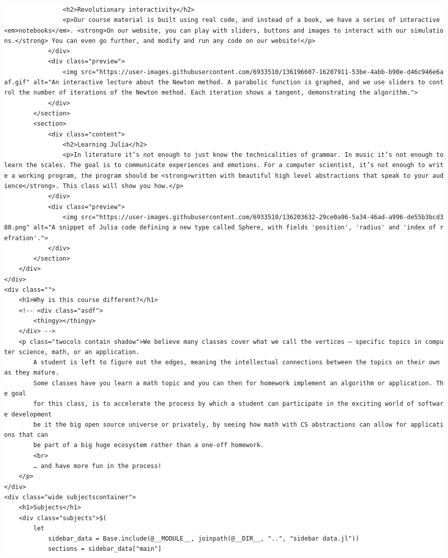                     <h2>Revolutionary interactivity</h2>
                    <p>Our course material is built using real code, and instead of a book, we have a series of interactive <em>notebooks</em>. <strong>On our website, you can play with sliders, buttons and images to interact with our simulations.</strong> You can even go further, and modify and run any code on our website!</p>
                </div>
                <div class="preview">
                    <img src="https://user-images.githubusercontent.com/6933510/136196607-16207911-53be-4abb-b90e-d46c946e6aaf.gif" alt="An interactive lecture about the Newton method. A parabolic function is graphed, and we use sliders to control the number of iterations of the Newton method. Each iteration shows a tangent, demonstrating the algorithm.">
                </div>
            </section>
            <section>
                <div class="content">
                    <h2>Learning Julia</h2>
                    <p>In literature it’s not enough to just know the technicalities of grammar. In music it’s not enough to learn the scales. The goal is to communicate experiences and emotions. For a computer scientist, it’s not enough to write a working program, the program should be <strong>written with beautiful high level abstractions that speak to your audience</strong>. This class will show you how.</p>
                </div>
                <div class="preview">
                    <img src="https://user-images.githubusercontent.com/6933510/136203632-29ce0a96-5a34-46ad-a996-de55b3bcd380.png" alt="A snippet of Julia code defining a new type called Sphere, with fields 'position', 'radius' and 'index of refration'.">
                </div>
            </section>
        </div>
    </div>
    <div class="">
        <h1>Why is this course different?</h1>
        <!-- <div class="asdf">
            <thingy></thingy>
        </div> -->
        <p class="twocols contain shadow">We believe many classes cover what we call the vertices — specific topics in computer science, math, or an application.
            A student is left to figure out the edges, meaning the intellectual connections between the topics on their own as they mature.
            Some classes have you learn a math topic and you can then for homework implement an algorithm or application. The goal
            for this class, is to accelerate the process by which a student can participate in the exciting world of software development
            be it the big open source universe or privately, by seeing how math with CS abstractions can allow for applications that can
            be part of a big huge ecosystem rather than a one-off homework.
            <br>
            … and have more fun in the process!
        </p>
    </div>
    <div class="wide subjectscontainer">
        <h1>Subjects</h1>
        <div class="subjects">$(
            let
                sidebar_data = Base.include(@__MODULE__, joinpath(@__DIR__, "..", "sidebar data.jl"))
                sections = sidebar_data["main"]
            